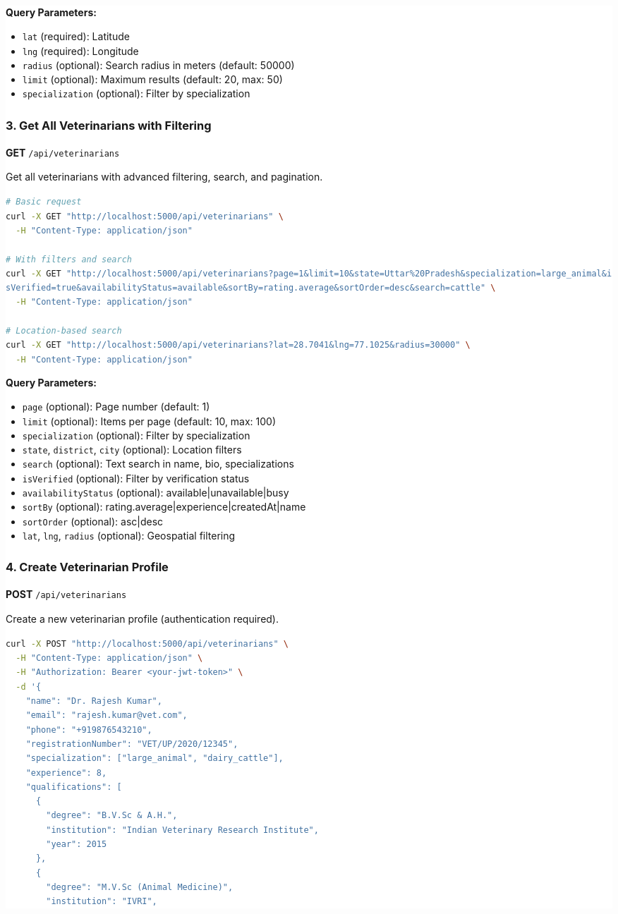 **Query Parameters:**
- `lat` (required): Latitude
- `lng` (required): Longitude  
- `radius` (optional): Search radius in meters (default: 50000)
- `limit` (optional): Maximum results (default: 20, max: 50)
- `specialization` (optional): Filter by specialization

### 3. Get All Veterinarians with Filtering

**GET** `/api/veterinarians`

Get all veterinarians with advanced filtering, search, and pagination.

```bash
# Basic request
curl -X GET "http://localhost:5000/api/veterinarians" \
  -H "Content-Type: application/json"

# With filters and search
curl -X GET "http://localhost:5000/api/veterinarians?page=1&limit=10&state=Uttar%20Pradesh&specialization=large_animal&isVerified=true&availabilityStatus=available&sortBy=rating.average&sortOrder=desc&search=cattle" \
  -H "Content-Type: application/json"

# Location-based search
curl -X GET "http://localhost:5000/api/veterinarians?lat=28.7041&lng=77.1025&radius=30000" \
  -H "Content-Type: application/json"
```

**Query Parameters:**
- `page` (optional): Page number (default: 1)
- `limit` (optional): Items per page (default: 10, max: 100)
- `specialization` (optional): Filter by specialization
- `state`, `district`, `city` (optional): Location filters
- `search` (optional): Text search in name, bio, specializations
- `isVerified` (optional): Filter by verification status
- `availabilityStatus` (optional): available|unavailable|busy
- `sortBy` (optional): rating.average|experience|createdAt|name
- `sortOrder` (optional): asc|desc
- `lat`, `lng`, `radius` (optional): Geospatial filtering

### 4. Create Veterinarian Profile

**POST** `/api/veterinarians`

Create a new veterinarian profile (authentication required).

```bash
curl -X POST "http://localhost:5000/api/veterinarians" \
  -H "Content-Type: application/json" \
  -H "Authorization: Bearer <your-jwt-token>" \
  -d '{
    "name": "Dr. Rajesh Kumar",
    "email": "rajesh.kumar@vet.com",
    "phone": "+919876543210",
    "registrationNumber": "VET/UP/2020/12345",
    "specialization": ["large_animal", "dairy_cattle"],
    "experience": 8,
    "qualifications": [
      {
        "degree": "B.V.Sc & A.H.",
        "institution": "Indian Veterinary Research Institute",
        "year": 2015
      },
      {
        "degree": "M.V.Sc (Animal Medicine)",
        "institution": "IVRI",
```